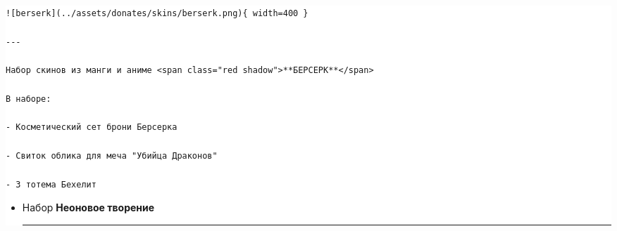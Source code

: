     ![berserk](../assets/donates/skins/berserk.png){ width=400 }

    ---

    Набор скинов из манги и аниме <span class="red shadow">**БЕРСЕРК**</span>

    В наборе:
    
    - Косметический сет брони Берсерка

    - Свиток облика для меча "Убийца Драконов"

    - 3 тотема Бехелит

- Набор <span class="gold shadow">**Неоновое творение**</span>

    ---
